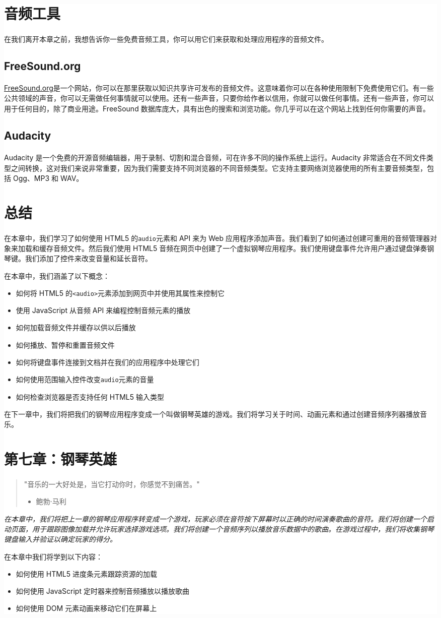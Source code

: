 # 音频工具

在我们离开本章之前，我想告诉你一些免费音频工具，你可以用它们来获取和处理应用程序的音频文件。

## FreeSound.org

[FreeSound.org](http://FreeSound.org)是一个网站，你可以在那里获取以知识共享许可发布的音频文件。这意味着你可以在各种使用限制下免费使用它们。有一些公共领域的声音，你可以无需做任何事情就可以使用。还有一些声音，只要你给作者以信用，你就可以做任何事情。还有一些声音，你可以用于任何目的，除了商业用途。FreeSound 数据库庞大，具有出色的搜索和浏览功能。你几乎可以在这个网站上找到任何你需要的声音。

## Audacity

Audacity 是一个免费的开源音频编辑器，用于录制、切割和混合音频，可在许多不同的操作系统上运行。Audacity 非常适合在不同文件类型之间转换，这对我们来说非常重要，因为我们需要支持不同浏览器的不同音频类型。它支持主要网络浏览器使用的所有主要音频类型，包括 Ogg、MP3 和 WAV。

# 总结

在本章中，我们学习了如何使用 HTML5 的`audio`元素和 API 来为 Web 应用程序添加声音。我们看到了如何通过创建可重用的音频管理器对象来加载和缓存音频文件。然后我们使用 HTML5 音频在网页中创建了一个虚拟钢琴应用程序。我们使用键盘事件允许用户通过键盘弹奏钢琴键。我们添加了控件来改变音量和延长音符。

在本章中，我们涵盖了以下概念：

+   如何将 HTML5 的`<audio>`元素添加到网页中并使用其属性来控制它

+   使用 JavaScript 从音频 API 来编程控制音频元素的播放

+   如何加载音频文件并缓存以供以后播放

+   如何播放、暂停和重置音频文件

+   如何将键盘事件连接到文档并在我们的应用程序中处理它们

+   如何使用范围输入控件改变`audio`元素的音量

+   如何检查浏览器是否支持任何 HTML5 输入类型

在下一章中，我们将把我们的钢琴应用程序变成一个叫做钢琴英雄的游戏。我们将学习关于时间、动画元素和通过创建音频序列器播放音乐。


# 第七章：钢琴英雄

> "音乐的一大好处是，当它打动你时，你感觉不到痛苦。"
> 
> - 鲍勃·马利

*在本章中，我们将把上一章的钢琴应用程序转变成一个游戏，玩家必须在音符按下屏幕时以正确的时间演奏歌曲的音符。我们将创建一个启动页面，用于跟踪图像加载并允许玩家选择游戏选项。我们将创建一个音频序列以播放音乐数据中的歌曲。在游戏过程中，我们将收集钢琴键盘输入并验证以确定玩家的得分。*

在本章中我们将学到以下内容：

+   如何使用 HTML5 进度条元素跟踪资源的加载

+   如何使用 JavaScript 定时器来控制音频播放以播放歌曲

+   如何使用 DOM 元素动画来移动它们在屏幕上
